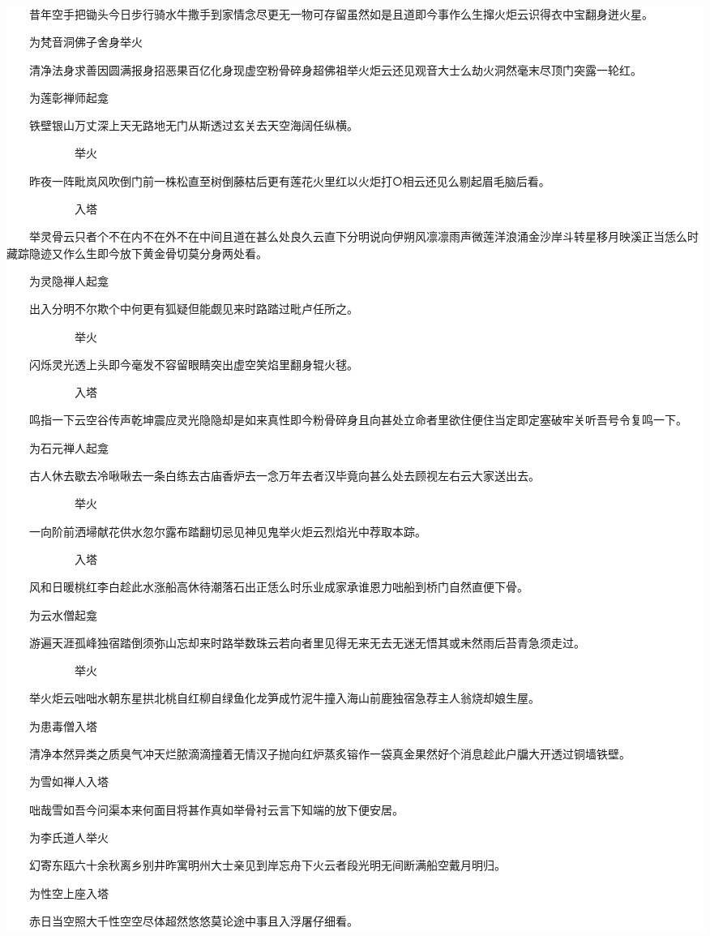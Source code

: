 　　昔年空手把锄头今日步行骑水牛撒手到家情念尽更无一物可存留虽然如是且道即今事作么生撺火炬云识得衣中宝翻身迸火星。

　　为梵音洞佛子舍身举火

　　清净法身求善因圆满报身招恶果百亿化身现虚空粉骨碎身超佛祖举火炬云还见观音大士么劫火洞然毫末尽顶门突露一轮红。

　　为莲彰禅师起龛

　　铁壁银山万丈深上天无路地无门从斯透过玄关去天空海阔任纵横。

　　　　　　举火

　　昨夜一阵毗岚风吹倒门前一株松直至树倒藤枯后更有莲花火里红以火炬打○相云还见么剔起眉毛脑后看。

　　　　　　入塔

　　举灵骨云只者个不在内不在外不在中间且道在甚么处良久云直下分明说向伊朔风凛凛雨声微莲洋浪涌金沙岸斗转星移月映溪正当恁么时藏踪隐迹又作么生即今放下黄金骨切莫分身两处看。

　　为灵隐禅人起龛

　　出入分明不尔欺个中何更有狐疑但能觑见来时路踏过毗卢任所之。

　　　　　　举火

　　闪烁灵光透上头即今毫发不容留眼睛突出虚空笑焰里翻身辊火毬。

　　　　　　入塔

　　鸣指一下云空谷传声乾坤震应灵光隐隐却是如来真性即今粉骨碎身且向甚处立命者里欲住便住当定即定塞破牢关听吾号令复鸣一下。

　　为石元禅人起龛

　　古人休去歇去冷啾啾去一条白练去古庙香炉去一念万年去者汉毕竟向甚么处去顾视左右云大家送出去。

　　　　　　举火

　　一向阶前洒埽献花供水忽尔露布踏翻切忌见神见鬼举火炬云烈焰光中荐取本踪。

　　　　　　入塔

　　风和日暖桃红李白趁此水涨船高休待潮落石出正恁么时乐业成家承谁恩力咄船到桥门自然直便下骨。

　　为云水僧起龛

　　游遍天涯孤峰独宿踏倒须弥山忘却来时路举数珠云若向者里见得无来无去无迷无悟其或未然雨后苔青急须走过。

　　　　　　举火

　　举火炬云咄咄水朝东星拱北桃自红柳自绿鱼化龙笋成竹泥牛撞入海山前鹿独宿急荐主人翁烧却娘生屋。

　　为患毒僧入塔

　　清净本然异类之质臭气冲天烂脓滴滴撞着无情汉子抛向红炉蒸炙镕作一袋真金果然好个消息趁此户牖大开透过铜墙铁壁。

　　为雪如禅人入塔

　　咄哉雪如吾今问渠本来何面目将甚作真如举骨衬云言下知端的放下便安居。

　　为李氏道人举火

　　幻寄东瓯六十余秋离乡别井昨寓明州大士亲见到岸忘舟下火云者段光明无间断满船空戴月明归。

　　为性空上座入塔

　　赤日当空照大千性空空尽体超然悠悠莫论途中事且入浮屠仔细看。
